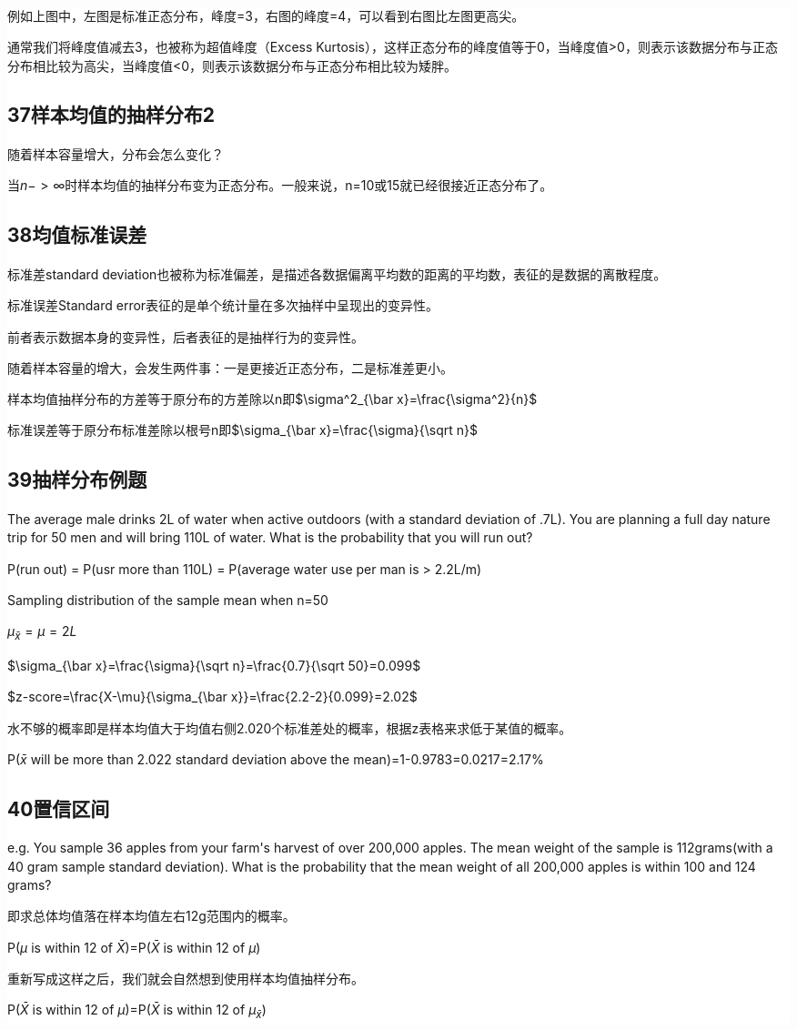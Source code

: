 例如上图中，左图是标准正态分布，峰度=3，右图的峰度=4，可以看到右图比左图更高尖。

通常我们将峰度值减去3，也被称为超值峰度（Excess Kurtosis），这样正态分布的峰度值等于0，当峰度值>0，则表示该数据分布与正态分布相比较为高尖，当峰度值<0，则表示该数据分布与正态分布相比较为矮胖。

## 37样本均值的抽样分布2

随着样本容量增大，分布会怎么变化？

当$n->\infty$时样本均值的抽样分布变为正态分布。一般来说，n=10或15就已经很接近正态分布了。

## 38均值标准误差

标准差standard deviation也被称为标准偏差，是描述各数据偏离平均数的距离的平均数，表征的是数据的离散程度。

标准误差Standard error表征的是单个统计量在多次抽样中呈现出的变异性。

前者表示数据本身的变异性，后者表征的是抽样行为的变异性。

随着样本容量的增大，会发生两件事：一是更接近正态分布，二是标准差更小。

样本均值抽样分布的方差等于原分布的方差除以n即$\sigma^2_{\bar x}=\frac{\sigma^2}{n}$

标准误差等于原分布标准差除以根号n即$\sigma_{\bar x}=\frac{\sigma}{\sqrt n}$

## 39抽样分布例题

The average male drinks 2L of water when active outdoors (with a standard deviation of .7L). You are planning a full day nature trip for 50 men and will bring 110L of water. What is the probability that you will run out?

P(run out) = P(usr more than 110L) = P(average water use per man is > 2.2L/m)

Sampling distribution of the sample mean when n=50

$\mu_{\bar x}=\mu=2L$

$\sigma_{\bar x}=\frac{\sigma}{\sqrt n}=\frac{0.7}{\sqrt 50}=0.099$

$z-score=\frac{X-\mu}{\sigma_{\bar x}}=\frac{2.2-2}{0.099}=2.02$

水不够的概率即是样本均值大于均值右侧2.020个标准差处的概率，根据z表格来求低于某值的概率。

P($\bar x$ will be more than 2.022 standard deviation above the mean)=1-0.9783=0.0217=2.17%

## 40置信区间

e.g. You sample 36 apples from your farm's harvest of over 200,000 apples. The mean weight of the sample is 112grams(with a 40 gram sample standard deviation). What is the probability that the mean weight of all 200,000 apples is within 100 and 124 grams?

即求总体均值落在样本均值左右12g范围内的概率。

P($\mu$ is within 12 of $\bar X$)=P($\bar X$ is within 12 of $\mu$)

重新写成这样之后，我们就会自然想到使用样本均值抽样分布。

P($\bar X$ is within 12 of $\mu$)=P($\bar X$ is within 12 of $\mu_{\bar x}$)
